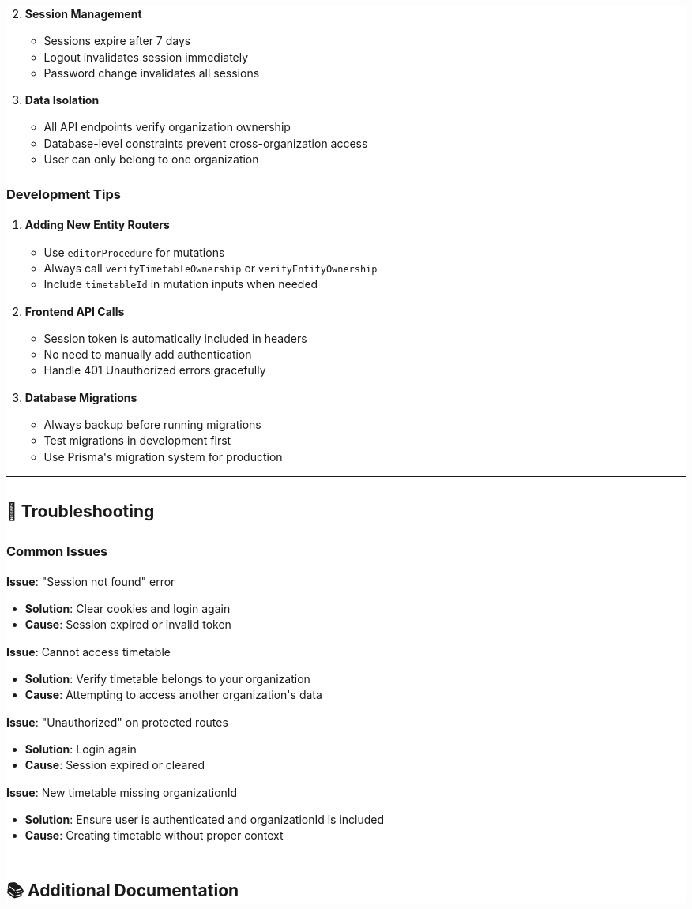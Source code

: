 2. **Session Management**
   - Sessions expire after 7 days
   - Logout invalidates session immediately
   - Password change invalidates all sessions

3. **Data Isolation**
   - All API endpoints verify organization ownership
   - Database-level constraints prevent cross-organization access
   - User can only belong to one organization

### Development Tips

1. **Adding New Entity Routers**
   - Use `editorProcedure` for mutations
   - Always call `verifyTimetableOwnership` or `verifyEntityOwnership`
   - Include `timetableId` in mutation inputs when needed

2. **Frontend API Calls**
   - Session token is automatically included in headers
   - No need to manually add authentication
   - Handle 401 Unauthorized errors gracefully

3. **Database Migrations**
   - Always backup before running migrations
   - Test migrations in development first
   - Use Prisma's migration system for production

---

## 🐛 Troubleshooting

### Common Issues

**Issue**: "Session not found" error

- **Solution**: Clear cookies and login again
- **Cause**: Session expired or invalid token

**Issue**: Cannot access timetable

- **Solution**: Verify timetable belongs to your organization
- **Cause**: Attempting to access another organization's data

**Issue**: "Unauthorized" on protected routes

- **Solution**: Login again
- **Cause**: Session expired or cleared

**Issue**: New timetable missing organizationId

- **Solution**: Ensure user is authenticated and organizationId is included
- **Cause**: Creating timetable without proper context

---

## 📚 Additional Documentation
